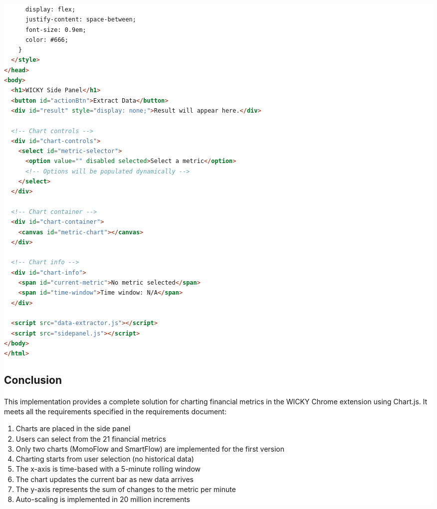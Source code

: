```html
      display: flex;
      justify-content: space-between;
      font-size: 0.9em;
      color: #666;
    }
  </style>
</head>
<body>
  <h1>WICKY Side Panel</h1>
  <button id="actionBtn">Extract Data</button>
  <div id="result" style="display: none;">Result will appear here.</div>
  
  <!-- Chart controls -->
  <div id="chart-controls">
    <select id="metric-selector">
      <option value="" disabled selected>Select a metric</option>
      <!-- Options will be populated dynamically -->
    </select>
  </div>
  
  <!-- Chart container -->
  <div id="chart-container">
    <canvas id="metric-chart"></canvas>
  </div>
  
  <!-- Chart info -->
  <div id="chart-info">
    <span id="current-metric">No metric selected</span>
    <span id="time-window">Time window: N/A</span>
  </div>
  
  <script src="data-extractor.js"></script>
  <script src="sidepanel.js"></script>
</body>
</html>
```

## Conclusion

This implementation provides a complete solution for charting financial metrics in the WICKY Chrome extension using Chart.js. It meets all the requirements specified in the requirements document:

1. Charts are placed in the side panel
2. Users can select from the 21 financial metrics
3. Only two charts (MomoFlow and SmartFlow) are implemented for the first version
4. Charting starts from user selection (no historical data)
5. The x-axis is time-based with a 5-minute rolling window
6. The chart updates the current bar as new data arrives
7. The y-axis represents the sum of changes to the metric per minute
8. Auto-scaling is implemented in 20 million increments
